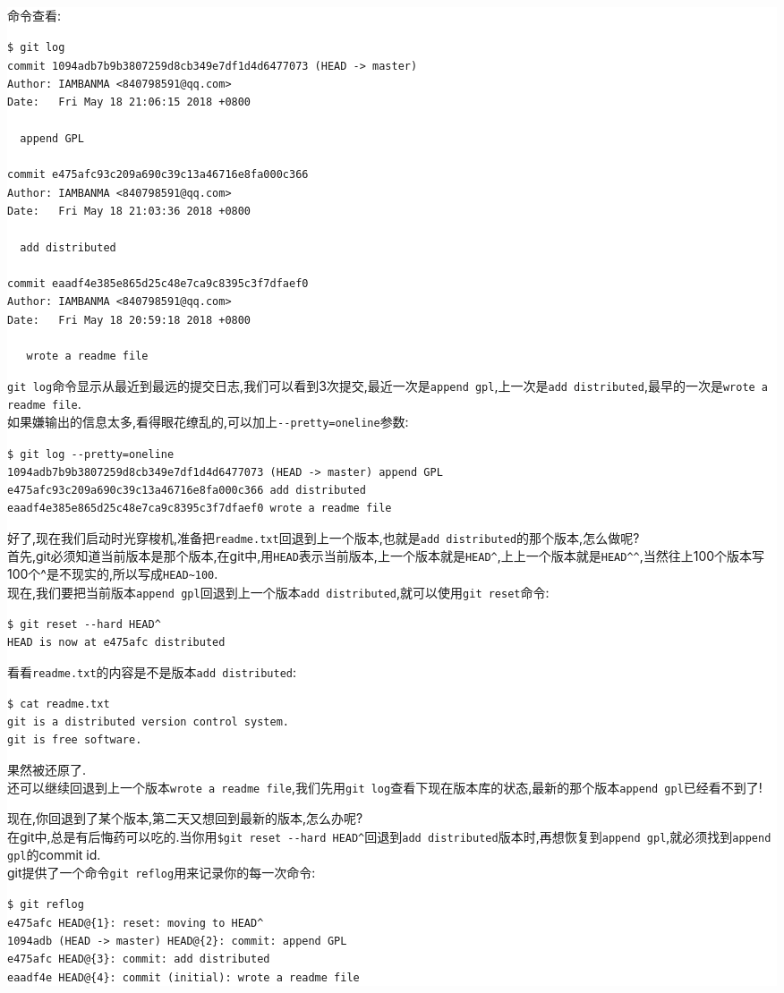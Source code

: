   命令查看:  
  ```
  $ git log  
  commit 1094adb7b9b3807259d8cb349e7df1d4d6477073 (HEAD -> master)  
  Author: IAMBANMA <840798591@qq.com>  
  Date:   Fri May 18 21:06:15 2018 +0800  

    append GPL  

  commit e475afc93c209a690c39c13a46716e8fa000c366  
  Author: IAMBANMA <840798591@qq.com>  
  Date:   Fri May 18 21:03:36 2018 +0800  

    add distributed  

  commit eaadf4e385e865d25c48e7ca9c8395c3f7dfaef0  
  Author: IAMBANMA <840798591@qq.com>  
  Date:   Fri May 18 20:59:18 2018 +0800  

     wrote a readme file  
  ```
  `git log`命令显示从最近到最远的提交日志,我们可以看到3次提交,最近一次是`append gpl`,上一次是`add distributed`,最早的一次是`wrote a readme file`.  
  如果嫌输出的信息太多,看得眼花缭乱的,可以加上`--pretty=oneline`参数:  
  ```
  $ git log --pretty=oneline  
  1094adb7b9b3807259d8cb349e7df1d4d6477073 (HEAD -> master) append GPL  
  e475afc93c209a690c39c13a46716e8fa000c366 add distributed  
  eaadf4e385e865d25c48e7ca9c8395c3f7dfaef0 wrote a readme file  
  ```
  好了,现在我们启动时光穿梭机,准备把`readme.txt`回退到上一个版本,也就是`add distributed`的那个版本,怎么做呢?  
  首先,git必须知道当前版本是那个版本,在git中,用`HEAD`表示当前版本,上一个版本就是`HEAD^`,上上一个版本就是`HEAD^^`,当然往上100个版本写100个^是不现实的,所以写成`HEAD~100`.  
  现在,我们要把当前版本`append gpl`回退到上一个版本`add distributed`,就可以使用`git reset`命令:  
  ```
  $ git reset --hard HEAD^  
  HEAD is now at e475afc distributed  
  ```
  看看`readme.txt`的内容是不是版本`add distributed`:  
  ```
  $ cat readme.txt  
  git is a distributed version control system.  
  git is free software.  
  ```
  果然被还原了.  
  还可以继续回退到上一个版本`wrote a readme file`,我们先用`git log`查看下现在版本库的状态,最新的那个版本`append gpl`已经看不到了!  

  现在,你回退到了某个版本,第二天又想回到最新的版本,怎么办呢?  
  在git中,总是有后悔药可以吃的.当你用`$git reset --hard HEAD^`回退到`add distributed`版本时,再想恢复到`append gpl`,就必须找到`append gpl`的commit id.  
  git提供了一个命令`git reflog`用来记录你的每一次命令:  

  ```
  $ git reflog  
  e475afc HEAD@{1}: reset: moving to HEAD^  
  1094adb (HEAD -> master) HEAD@{2}: commit: append GPL  
  e475afc HEAD@{3}: commit: add distributed  
  eaadf4e HEAD@{4}: commit (initial): wrote a readme file  
  ```
